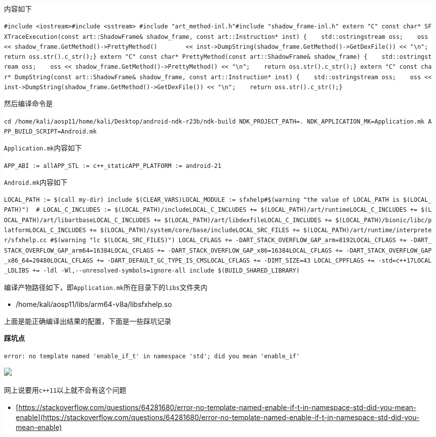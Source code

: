 内容如下

```
#include <iostream>#include <sstream> #include "art_method-inl.h"#include "shadow_frame-inl.h" extern "C" const char* SFXTraceExecution(const art::ShadowFrame& shadow_frame, const art::Instruction* inst) {    std::ostringstream oss;    oss << shadow_frame.GetMethod()->PrettyMethod()        << inst->DumpString(shadow_frame.GetMethod()->GetDexFile()) << "\n";    return oss.str().c_str();} extern "C" const char* PrettyMethod(const art::ShadowFrame& shadow_frame) {    std::ostringstream oss;    oss << shadow_frame.GetMethod()->PrettyMethod() << "\n";    return oss.str().c_str();} extern "C" const char* DumpString(const art::ShadowFrame& shadow_frame, const art::Instruction* inst) {    std::ostringstream oss;    oss << inst->DumpString(shadow_frame.GetMethod()->GetDexFile()) << "\n";    return oss.str().c_str();}
```

然后编译命令是

```
cd /home/kali/aosp11/home/kali/Desktop/android-ndk-r23b/ndk-build NDK_PROJECT_PATH=. NDK_APPLICATION_MK=Application.mk APP_BUILD_SCRIPT=Android.mk
```

`Application.mk`内容如下

```
APP_ABI := allAPP_STL := c++_staticAPP_PLATFORM := android-21
```

`Android.mk`内容如下

```
LOCAL_PATH := $(call my-dir) include $(CLEAR_VARS)LOCAL_MODULE := sfxhelp#$(warning "the value of LOCAL_PATH is $(LOCAL_PATH)")  # LOCAL_C_INCLUDES := $(LOCAL_PATH)/includeLOCAL_C_INCLUDES += $(LOCAL_PATH)/art/runtimeLOCAL_C_INCLUDES += $(LOCAL_PATH)/art/libartbaseLOCAL_C_INCLUDES += $(LOCAL_PATH)/art/libdexfileLOCAL_C_INCLUDES += $(LOCAL_PATH)/bionic/libc/platformLOCAL_C_INCLUDES += $(LOCAL_PATH)/system/core/base/includeLOCAL_SRC_FILES += $(LOCAL_PATH)/art/runtime/interpreter/sfxhelp.cc #$(warning "lc $(LOCAL_SRC_FILES)") LOCAL_CFLAGS += -DART_STACK_OVERFLOW_GAP_arm=8192LOCAL_CFLAGS += -DART_STACK_OVERFLOW_GAP_arm64=16384LOCAL_CFLAGS += -DART_STACK_OVERFLOW_GAP_x86=16384LOCAL_CFLAGS += -DART_STACK_OVERFLOW_GAP_x86_64=20480LOCAL_CFLAGS += -DART_DEFAULT_GC_TYPE_IS_CMSLOCAL_CFLAGS += -DIMT_SIZE=43 LOCAL_CPPFLAGS += -std=c++17LOCAL_LDLIBS += -ldl -Wl,--unresolved-symbols=ignore-all include $(BUILD_SHARED_LIBRARY)
```

编译产物路径如下，即`Application.mk`所在目录下的`libs`文件夹内

*   /home/kali/aosp11/libs/arm64-v8a/libsfxhelp.so

上面是能正确编译出结果的配置，下面是一些踩坑记录

**踩坑点**

```
error: no template named 'enable_if_t' in namespace 'std'; did you mean 'enable_if'
```

[![](https://blog.seeflower.dev/images/20211121141652.png)](https://blog.seeflower.dev/images/20211121141652.png)

网上说要用`c++11`以上就不会有这个问题

*   [https://stackoverflow.com/questions/64281680/error-no-template-named-enable-if-t-in-namespace-std-did-you-mean-enable](https://stackoverflow.com/questions/64281680/error-no-template-named-enable-if-t-in-namespace-std-did-you-mean-enable)
